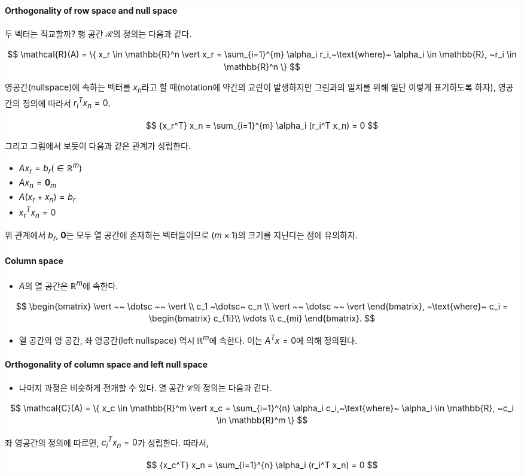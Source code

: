 #### Orthogonality of row space and null space 

두 벡터는 직교할까? 행 공간 $\mathcal{R}$의 정의는 다음과 같다. 

$$
\mathcal{R}(A) = \{  x_r \in \mathbb{R}^n \vert x_r = \sum_{i=1}^{m}  \alpha_i  r_i,~\text{where}~ \alpha_i \in \mathbb{R}, ~r_i \in \mathbb{R}^n \}
$$

영공간(nullspace)에 속하는 벡터를 $x_n$라고 할 때(notation에 약간의 교란이 발생하지만 그림과의 일치를 위해 일단 이렇게 표기하도록 하자), 영공간의 정의에 따라서 $r_i^T x_n = 0$. 

$$
{x_r^T} x_n =  \sum_{i=1}^{m} \alpha_i (r_i^T x_n)  = 0
$$

그리고 그림에서 보듯이 다음과 같은 관계가 성립한다. 

- $A x_r = b_r (\in {\mathbb R}^m)$
- $A x_n = \boldsymbol{0}_m$
- $A (x_r + x_n) = b_r$
- $x_r^T x_n = 0$

위 관계에서 $b_r$, $\boldsymbol{0}$는 모두 열 공간에 존재하는 벡터들이므로 $(m \times 1)$의 크기를 지닌다는 점에 유의하자. 

#### Column space 

- $A$의 열 공간은 $\mathbb{R}^m$에 속한다.  

$$
\begin{bmatrix}
\vert ~~ \dotsc ~~ \vert \\
c_1 ~\dotsc~ c_n \\
\vert ~~ \dotsc ~~ \vert 
\end{bmatrix}, ~\text{where}~ c_i = 
\begin{bmatrix}
c_{1i}\\
\vdots \\
c_{mi} 
\end{bmatrix}.
$$

- 열 공간의 영 공간, 좌 영공간(left nullspace) 역시 $\mathbb{R}^m$에 속한다. 이는 $A^T x = 0$에 의해 정의된다. 
 
#### Orthogonality of column space and left null space 

- 나머지 과정은 비슷하게 전개할 수 있다. 열 공간 $\mathcal{C}$의 정의는 다음과 같다. 

$$
\mathcal{C}(A) = \{  x_c \in \mathbb{R}^m \vert x_c = \sum_{i=1}^{n} \alpha_i c_i,~\text{where}~ \alpha_i \in \mathbb{R}, ~c_i \in \mathbb{R}^m \}
$$

좌 영공간의 정의에 따르면, $c_i^T x_n = 0$가 성립한다. 따라서, 

$$
{x_c^T} x_n =  \sum_{i=1}^{n} \alpha_i (r_i^T x_n)  = 0
$$

